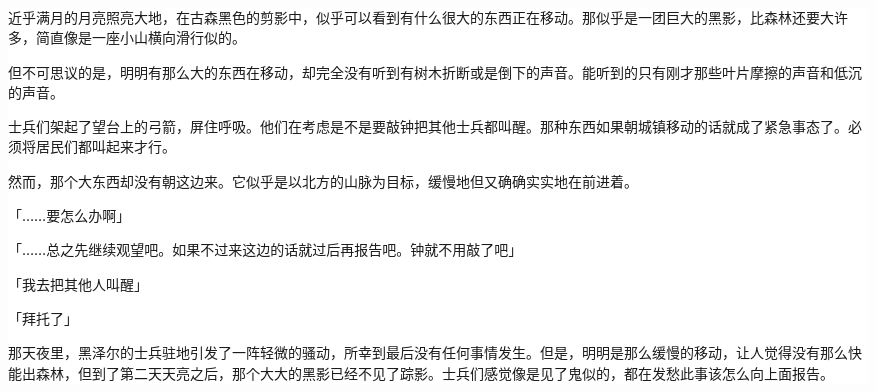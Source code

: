 近乎满月的月亮照亮大地，在古森黑色的剪影中，似乎可以看到有什么很大的东西正在移动。那似乎是一团巨大的黑影，比森林还要大许多，简直像是一座小山横向滑行似的。

但不可思议的是，明明有那么大的东西在移动，却完全没有听到有树木折断或是倒下的声音。能听到的只有刚才那些叶片摩擦的声音和低沉的声音。

士兵们架起了望台上的弓箭，屏住呼吸。他们在考虑是不是要敲钟把其他士兵都叫醒。那种东西如果朝城镇移动的话就成了紧急事态了。必须将居民们都叫起来才行。

然而，那个大东西却没有朝这边来。它似乎是以北方的山脉为目标，缓慢地但又确确实实地在前进着。

「……要怎么办啊」

「……总之先继续观望吧。如果不过来这边的话就过后再报告吧。钟就不用敲了吧」

「我去把其他人叫醒」

「拜托了」

那天夜里，黑泽尔的士兵驻地引发了一阵轻微的骚动，所幸到最后没有任何事情发生。但是，明明是那么缓慢的移动，让人觉得没有那么快能出森林，但到了第二天天亮之后，那个大大的黑影已经不见了踪影。士兵们感觉像是见了鬼似的，都在发愁此事该怎么向上面报告。

